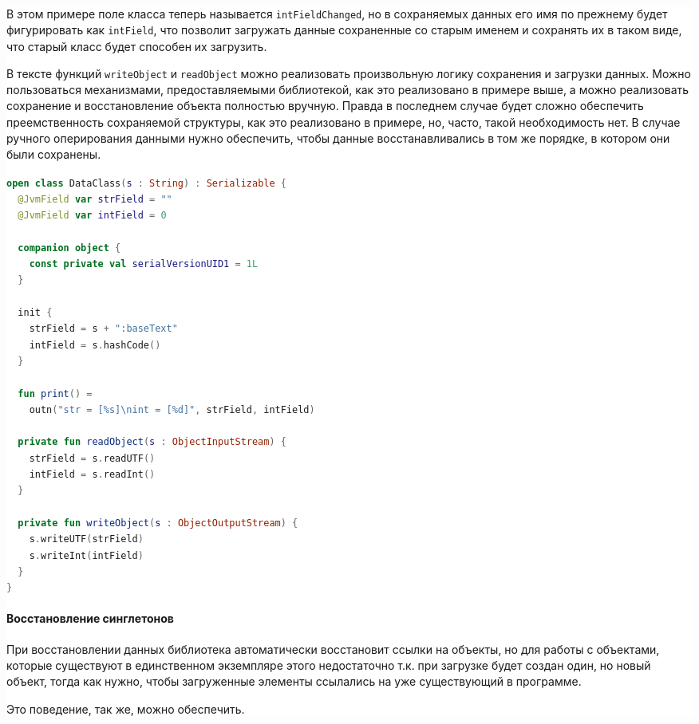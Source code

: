 </spoiler>

В этом примере поле класса теперь называется `intFieldChanged`, но в сохраняемых данных его имя по прежнему будет фигурировать как `intField`, что позволит загружать данные сохраненные со старым именем и сохранять их в таком виде, что старый класс будет способен их загрузить.

В тексте функций `writeObject` и `readObject` можно реализовать произвольную логику сохранения и загрузки данных.
Можно пользоваться механизмами, предоставляемыми библиотекой, как это реализовано в примере выше, а можно реализовать сохранение и восстановление объекта полностью вручную. Правда в последнем случае будет сложно обеспечить преемственность сохраняемой структуры, как это реализовано в примере, но, часто, такой необходимость нет. В случае ручного оперирования данными нужно обеспечить, чтобы данные восстанавливались в том же порядке, в котором они были сохранены.

<spoiler title="Код программы">

```kotlin
open class DataClass(s : String) : Serializable {
  @JvmField var strField = ""
  @JvmField var intField = 0

  companion object {
    const private val serialVersionUID1 = 1L
  }

  init {
    strField = s + ":baseText"
    intField = s.hashCode()
  }

  fun print() =
    outn("str = [%s]\nint = [%d]", strField, intField)

  private fun readObject(s : ObjectInputStream) {
    strField = s.readUTF()
    intField = s.readInt()
  }

  private fun writeObject(s : ObjectOutputStream) {
    s.writeUTF(strField)
    s.writeInt(intField)
  }
}
```

</spoiler>

#### Восстановление синглетонов

При восстановлении данных библиотека автоматически восстановит ссылки на объекты, но для работы с объектами, которые существуют в единственном экземпляре этого недостаточно т.к. при загрузке будет создан один, но новый объект, тогда как нужно, чтобы загруженные элементы ссылались на уже существующий в программе.

Это поведение, так же, можно обеспечить.
